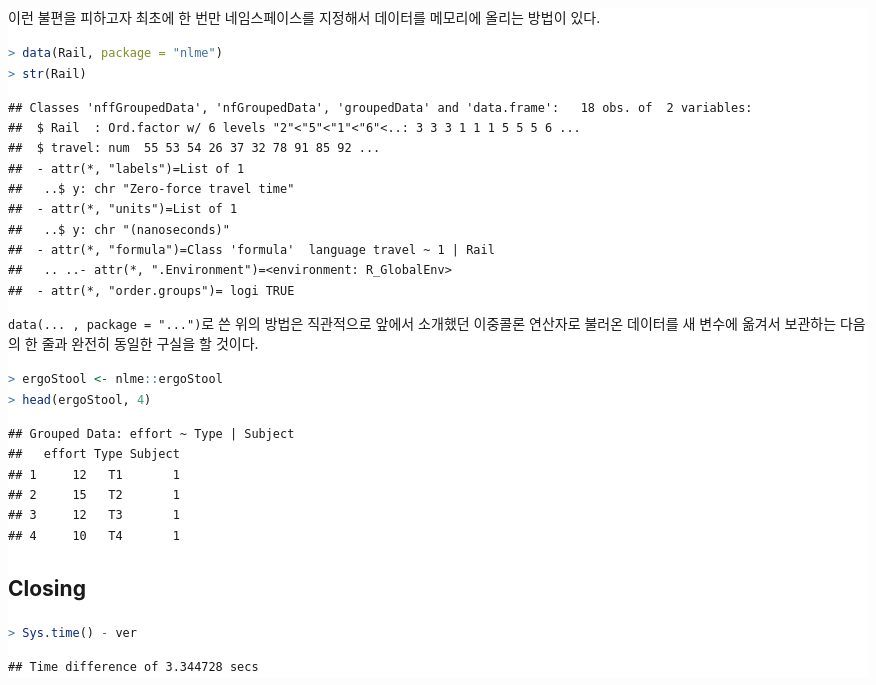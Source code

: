이런 불편을 피하고자  최초에 한 번만 네임스페이스를 지정해서 데이터를 메모리에 올리는 방법이 있다.


```r
> data(Rail, package = "nlme")
> str(Rail)
```

```
## Classes 'nffGroupedData', 'nfGroupedData', 'groupedData' and 'data.frame':	18 obs. of  2 variables:
##  $ Rail  : Ord.factor w/ 6 levels "2"<"5"<"1"<"6"<..: 3 3 3 1 1 1 5 5 5 6 ...
##  $ travel: num  55 53 54 26 37 32 78 91 85 92 ...
##  - attr(*, "labels")=List of 1
##   ..$ y: chr "Zero-force travel time"
##  - attr(*, "units")=List of 1
##   ..$ y: chr "(nanoseconds)"
##  - attr(*, "formula")=Class 'formula'  language travel ~ 1 | Rail
##   .. ..- attr(*, ".Environment")=<environment: R_GlobalEnv> 
##  - attr(*, "order.groups")= logi TRUE
```

`data(... , package = "...")`로 쓴 위의 방법은 직관적으로 앞에서 소개했던 이중콜론 연산자로 불러온 데이터를 새 변수에 옮겨서 보관하는 다음의 한 줄과 완전히 동일한 구실을 할 것이다.


```r
> ergoStool <- nlme::ergoStool
> head(ergoStool, 4)
```

```
## Grouped Data: effort ~ Type | Subject
##   effort Type Subject
## 1     12   T1       1
## 2     15   T2       1
## 3     12   T3       1
## 4     10   T4       1
```



## Closing


```r
> Sys.time() - ver
```

```
## Time difference of 3.344728 secs
```

